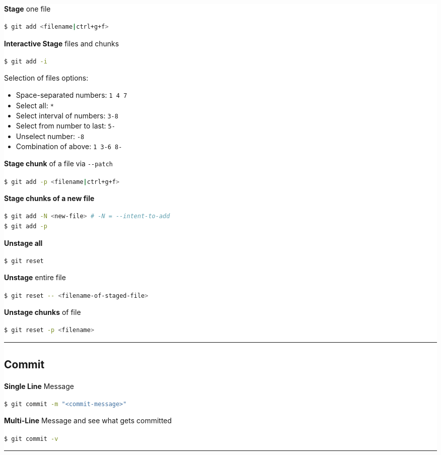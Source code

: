 **Stage** one file 
```bash
$ git add <filename|ctrl+g+f>
```

**Interactive Stage** files and chunks
```bash
$ git add -i
```

Selection of files options:
- Space-separated numbers: `1 4 7`
- Select all: `*`
- Select interval of numbers: `3-8`
- Select from number to last: `5-`
- Unselect number: `-8`
- Combination of above: `1 3-6 8-`

**Stage chunk** of a file via `--patch`
```bash
$ git add -p <filename|ctrl+g+f>
```

**Stage chunks of a new file**
```bash
$ git add -N <new-file> # -N = --intent-to-add
$ git add -p
```

**Unstage all**
```bash
$ git reset
```

**Unstage** entire file
```bash
$ git reset -- <filename-of-staged-file>
```

**Unstage chunks** of file
```bash
$ git reset -p <filename>
```

---

## Commit
**Single Line** Message
```bash
$ git commit -m "<commit-message>"
```

**Multi-Line** Message and see what gets committed
```bash
$ git commit -v
```

---
